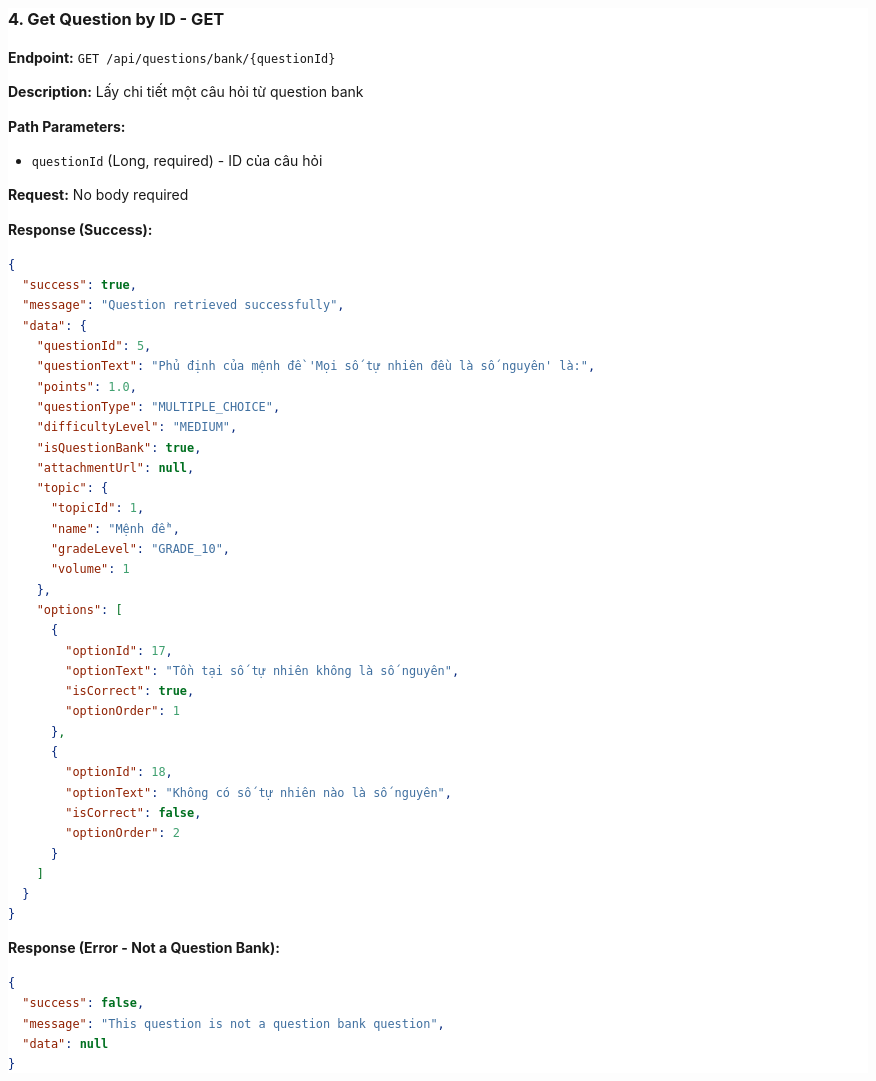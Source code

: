 
### 4. Get Question by ID - GET

**Endpoint:** `GET /api/questions/bank/{questionId}`

**Description:** Lấy chi tiết một câu hỏi từ question bank

**Path Parameters:**
- `questionId` (Long, required) - ID của câu hỏi

**Request:** No body required

**Response (Success):**
```json
{
  "success": true,
  "message": "Question retrieved successfully",
  "data": {
    "questionId": 5,
    "questionText": "Phủ định của mệnh đề 'Mọi số tự nhiên đều là số nguyên' là:",
    "points": 1.0,
    "questionType": "MULTIPLE_CHOICE",
    "difficultyLevel": "MEDIUM",
    "isQuestionBank": true,
    "attachmentUrl": null,
    "topic": {
      "topicId": 1,
      "name": "Mệnh đề",
      "gradeLevel": "GRADE_10",
      "volume": 1
    },
    "options": [
      {
        "optionId": 17,
        "optionText": "Tồn tại số tự nhiên không là số nguyên",
        "isCorrect": true,
        "optionOrder": 1
      },
      {
        "optionId": 18,
        "optionText": "Không có số tự nhiên nào là số nguyên",
        "isCorrect": false,
        "optionOrder": 2
      }
    ]
  }
}
```

**Response (Error - Not a Question Bank):**
```json
{
  "success": false,
  "message": "This question is not a question bank question",
  "data": null
}
```
